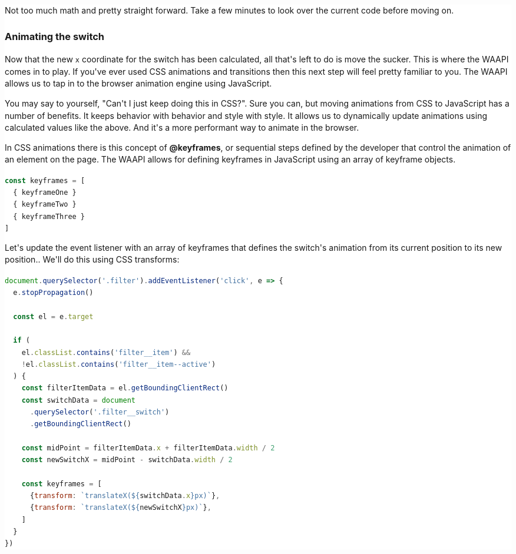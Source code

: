 Not too much math and pretty straight forward. Take a few minutes to look over
the current code before moving on.

### Animating the switch

Now that the new `x` coordinate for the switch has been calculated, all that's
left to do is move the sucker. This is where the WAAPI comes in to play. If
you've ever used CSS animations and transitions then this next step will feel
pretty familiar to you. The WAAPI allows us to tap in to the browser animation
engine using JavaScript.

You may say to yourself, "Can't I just keep doing this in CSS?". Sure you can,
but moving animations from CSS to JavaScript has a number of benefits. It keeps
behavior with behavior and style with style. It allows us to dynamically update
animations using calculated values like the above. And it's a more performant
way to animate in the browser.

In CSS animations there is this concept of **@keyframes**, or sequential steps
defined by the developer that control the animation of an element on the page.
The WAAPI allows for defining keyframes in JavaScript using an array of keyframe
objects.

```javascript
const keyframes = [
  { keyframeOne }
  { keyframeTwo }
  { keyframeThree }
]
```

Let's update the event listener with an array of keyframes that defines the
switch's animation from its current position to its new position.. We'll do this
using CSS transforms:

```javascript
document.querySelector('.filter').addEventListener('click', e => {
  e.stopPropagation()

  const el = e.target

  if (
    el.classList.contains('filter__item') &&
    !el.classList.contains('filter__item--active')
  ) {
    const filterItemData = el.getBoundingClientRect()
    const switchData = document
      .querySelector('.filter__switch')
      .getBoundingClientRect()

    const midPoint = filterItemData.x + filterItemData.width / 2
    const newSwitchX = midPoint - switchData.width / 2

    const keyframes = [
      {transform: `translateX(${switchData.x}px)`},
      {transform: `translateX(${newSwitchX}px)`},
    ]
  }
})
```
